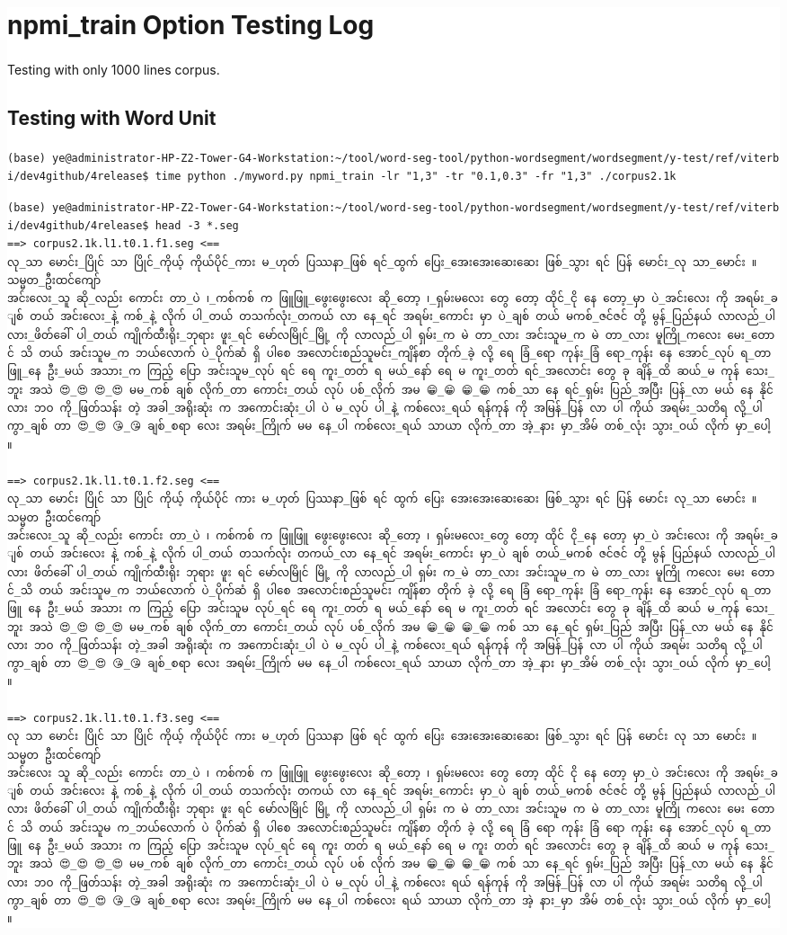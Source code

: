 # npmi_train Option Testing Log

Testing with only 1000 lines corpus.

## Testing with Word Unit 

```
(base) ye@administrator-HP-Z2-Tower-G4-Workstation:~/tool/word-seg-tool/python-wordsegment/wordsegment/y-test/ref/viterbi/dev4github/4release$ time python ./myword.py npmi_train -lr "1,3" -tr "0.1,0.3" -fr "1,3" ./corpus2.1k
```

```
(base) ye@administrator-HP-Z2-Tower-G4-Workstation:~/tool/word-seg-tool/python-wordsegment/wordsegment/y-test/ref/viterbi/dev4github/4release$ head -3 *.seg
==> corpus2.1k.l1.t0.1.f1.seg <==
လု_သာ မောင်း_ပြိုင် သာ ပြိုင်_ကိုယ့် ကိုယ်ပိုင်_ကား မ_ဟုတ် ပြဿနာ_ဖြစ် ရင်_ထွက် ပြေး_အေးအေးဆေးဆေး ဖြစ်_သွား ရင် ပြန် မောင်း_လု သာ_မောင်း ။
သမ္မတ_ဦးထင်ကျော်
အင်းလေး_သူ ဆို_လည်း ကောင်း တာ_ပဲ ၊_ကစ်ကစ် က ဖြူဖြူ_ဖွေးဖွေးလေး ဆို_တော့ ၊_ရှမ်းမလေး တွေ တော့ ထိုင်_ငို နေ တော့_မှာ ပဲ_အင်းလေး ကို အရမ်း_ချစ် တယ် အင်းလေး_နဲ့ ကစ်_နဲ့ လိုက် ပါ_တယ် တသက်လုံး_တကယ် လာ နေ_ရင် အရမ်း_ကောင်း မှာ ပဲ_ချစ်﻿ တယ် မကစ်_ဇင်ဇင် တို့ မွန်_ပြည်နယ် လာလည်_ပါ လား_ဖိတ်ခေါ် ပါ_တယ် ကျိုက်ထီးရိုး_ဘုရား ဖူး_ရင် မော်လမြိုင်_မြို့ ကို လာလည်_ပါ ရှမ်း_က မဲ တာ_လား အင်းသူမ_က မဲ တာ_လား မူကြို_ကလေး မေး_တောင် သိ တယ် အင်းသူမ_က ဘယ်လောက် ပဲ_ပိုက်ဆံ ရှိ ပါစေ အလောင်းစည်သူမင်း_ကျိန်စာ တိုက်_ခဲ့ လို့ ရေ ခြံ_ရော ကုန်း_ခြံ ရော_ကုန်း နေ အောင်_လုပ် ရ_တာ ဖြူ_နေ ဦး_မယ် အသား_က ကြည့် ပြော အင်းသူမ_လုပ် ရင် ရေ ကူး_တတ် ရ မယ်_နော် ရေ မ ကူး_တတ် ရင်_အလောင်း တွေ ခု ချိန်_ထိ ဆယ်_မ ကုန် သေး_ဘူး အသဲ 😍_😍 😍_😍 မမ_ကစ် ချစ် လိုက်_တာ ကောင်း_တယ် လုပ် ပစ်_လိုက် အမ 😁_😁 😁_😁 ကစ်_သာ နေ ရင်_ရှမ်း ပြည်_အပြီး ပြန်_လာ မယ် နေ နိုင် လား ဘဝ ကို_ဖြတ်သန်း တဲ့ အခါ_အရိုးဆုံး က အကောင်းဆုံး_ပါ ပဲ မ_လုပ် ပါ_နဲ့ ကစ်လေး_ရယ် ရန်ကုန် ကို အမြန်_ပြန် လာ ပါ ကိုယ် အရမ်း_သတိရ လို့_ပါ ကွာ_ချစ် တာ 😍_😍 😘_😘 ချစ်_စရာ လေး အရမ်း_ကြိုက် မမ နေ_ပါ ကစ်လေး_ရယ် သာယာ လိုက်_တာ အဲ့_နား မှာ_အိမ် တစ်_လုံး သွား_ဝယ် လိုက် မှာ_ပေါ့ ။

==> corpus2.1k.l1.t0.1.f2.seg <==
လု_သာ မောင်း ပြိုင် သာ ပြိုင် ကိုယ့် ကိုယ်ပိုင် ကား မ_ဟုတ် ပြဿနာ_ဖြစ် ရင် ထွက် ပြေး အေးအေးဆေးဆေး ဖြစ်_သွား ရင် ပြန် မောင်း လု_သာ မောင်း ။
သမ္မတ ဦးထင်ကျော်
အင်းလေး_သူ ဆို_လည်း ကောင်း တာ_ပဲ ၊ ကစ်ကစ် က ဖြူဖြူ ဖွေးဖွေးလေး ဆို_တော့ ၊ ရှမ်းမလေး_တွေ တော့ ထိုင် ငို_နေ တော့ မှာ_ပဲ အင်းလေး ကို အရမ်း_ချစ် တယ် အင်းလေး နဲ့ ကစ်_နဲ့ လိုက် ပါ_တယ် တသက်လုံး တကယ်_လာ နေ_ရင် အရမ်း_ကောင်း မှာ_ပဲ ချစ်﻿ တယ်_မကစ် ဇင်ဇင် တို့ မွန် ပြည်နယ် လာလည်_ပါ လား ဖိတ်ခေါ် ပါ_တယ် ကျိုက်ထီးရိုး ဘုရား ဖူး ရင် မော်လမြိုင် မြို့ ကို လာလည်_ပါ ရှမ်း က_မဲ တာ_လား အင်းသူမ_က မဲ တာ_လား မူကြို ကလေး မေး တောင်_သိ တယ် အင်းသူမ_က ဘယ်လောက် ပဲ_ပိုက်ဆံ ရှိ ပါစေ အလောင်းစည်သူမင်း ကျိန်စာ တိုက် ခဲ့ လို့ ရေ ခြံ ရော_ကုန်း ခြံ ရော_ကုန်း နေ အောင်_လုပ် ရ_တာ ဖြူ နေ ဦး_မယ် အသား က ကြည့် ပြော အင်းသူမ လုပ်_ရင် ရေ ကူး_တတ် ရ မယ်_နော် ရေ မ ကူး_တတ် ရင် အလောင်း တွေ ခု ချိန်_ထိ ဆယ် မ_ကုန် သေး_ဘူး အသဲ 😍_😍 😍_😍 မမ_ကစ် ချစ် လိုက်_တာ ကောင်း_တယ် လုပ် ပစ်_လိုက် အမ 😁_😁 😁_😁 ကစ် သာ နေ_ရင် ရှမ်း_ပြည် အပြီး ပြန်_လာ မယ် နေ နိုင် လား ဘဝ ကို_ဖြတ်သန်း တဲ့_အခါ အရိုးဆုံး က အကောင်းဆုံး_ပါ ပဲ မ_လုပ် ပါ_နဲ့ ကစ်လေး_ရယ် ရန်ကုန် ကို အမြန်_ပြန် လာ ပါ ကိုယ် အရမ်း သတိရ လို့_ပါ ကွာ_ချစ် တာ 😍_😍 😘_😘 ချစ်_စရာ လေး အရမ်း_ကြိုက် မမ နေ_ပါ ကစ်လေး_ရယ် သာယာ လိုက်_တာ အဲ့_နား မှာ_အိမ် တစ်_လုံး သွား_ဝယ် လိုက် မှာ_ပေါ့ ။

==> corpus2.1k.l1.t0.1.f3.seg <==
လု သာ မောင်း ပြိုင် သာ ပြိုင် ကိုယ့် ကိုယ်ပိုင် ကား မ_ဟုတ် ပြဿနာ ဖြစ် ရင် ထွက် ပြေး အေးအေးဆေးဆေး ဖြစ်_သွား ရင် ပြန် မောင်း လု သာ မောင်း ။
သမ္မတ ဦးထင်ကျော်
အင်းလေး သူ ဆို_လည်း ကောင်း တာ_ပဲ ၊ ကစ်ကစ် က ဖြူဖြူ ဖွေးဖွေးလေး ဆို_တော့ ၊ ရှမ်းမလေး တွေ တော့ ထိုင် ငို နေ တော့ မှာ_ပဲ အင်းလေး ကို အရမ်း_ချစ် တယ် အင်းလေး နဲ့ ကစ်_နဲ့ လိုက် ပါ_တယ် တသက်လုံး တကယ် လာ နေ_ရင် အရမ်း_ကောင်း မှာ_ပဲ ချစ်﻿ တယ်_မကစ် ဇင်ဇင် တို့ မွန် ပြည်နယ် လာလည်_ပါ လား ဖိတ်ခေါ် ပါ_တယ် ကျိုက်ထီးရိုး ဘုရား ဖူး ရင် မော်လမြိုင် မြို့ ကို လာလည်_ပါ ရှမ်း က မဲ တာ_လား အင်းသူမ က မဲ တာ_လား မူကြို ကလေး မေး တောင် သိ တယ် အင်းသူမ က_ဘယ်လောက် ပဲ ပိုက်ဆံ ရှိ ပါစေ အလောင်းစည်သူမင်း ကျိန်စာ တိုက် ခဲ့ လို့ ရေ ခြံ ရော ကုန်း ခြံ ရော ကုန်း နေ အောင်_လုပ် ရ_တာ ဖြူ နေ ဦး_မယ် အသား က ကြည့် ပြော အင်းသူမ လုပ်_ရင် ရေ ကူး တတ် ရ မယ်_နော် ရေ မ ကူး တတ် ရင် အလောင်း တွေ ခု ချိန်_ထိ ဆယ် မ ကုန် သေး_ဘူး အသဲ 😍_😍 😍_😍 မမ_ကစ် ချစ် လိုက်_တာ ကောင်း_တယ် လုပ် ပစ် လိုက် အမ 😁_😁 😁_😁 ကစ် သာ နေ_ရင် ရှမ်း_ပြည် အပြီး ပြန်_လာ မယ် နေ နိုင် လား ဘဝ ကို_ဖြတ်သန်း တဲ့_အခါ အရိုးဆုံး က အကောင်းဆုံး_ပါ ပဲ မ_လုပ် ပါ_နဲ့ ကစ်လေး ရယ် ရန်ကုန် ကို အမြန်_ပြန် လာ ပါ ကိုယ် အရမ်း သတိရ လို့_ပါ ကွာ_ချစ် တာ 😍_😍 😘_😘 ချစ်_စရာ လေး အရမ်း_ကြိုက် မမ နေ_ပါ ကစ်လေး ရယ် သာယာ လိုက်_တာ အဲ့ နား_မှာ အိမ် တစ်_လုံး သွား_ဝယ် လိုက် မှာ_ပေါ့ ။

```